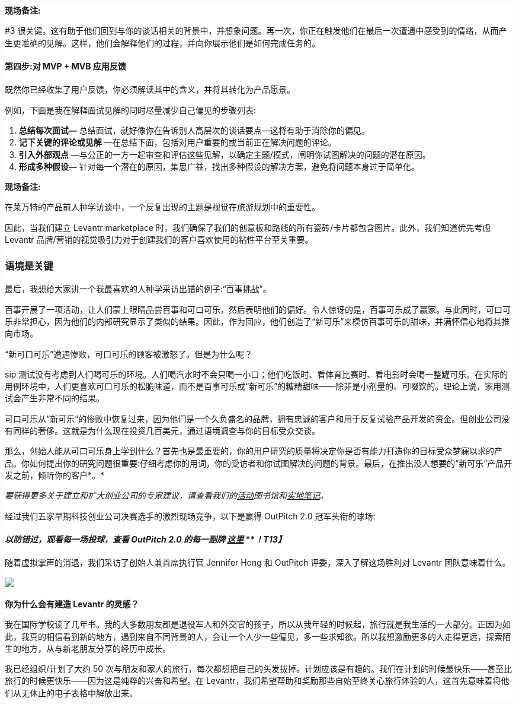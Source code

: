 **现场备注:**

#3 很关键。这有助于他们回到与你的谈话相关的背景中，并想象问题。再一次，你正在触发他们在最后一次遭遇中感受到的情绪，从而产生更准确的见解。这样，他们会解释他们的过程，并向你展示他们是如何完成任务的。

#### 第四步:对 MVP + MVB 应用反馈

既然你已经收集了用户反馈，你必须解读其中的含义，并将其转化为产品愿景。

例如，下面是我在解释面试见解的同时尽量减少自己偏见的步骤列表:

1.  **总结每次面试—** 总结面试，就好像你在告诉别人高层次的谈话要点—这将有助于消除你的偏见。
2.  **记下关键的评论或见解** —在总结下面，包括对用户重要的或当前正在解决问题的评论。
3.  **引入外部观点** —与公正的一方一起审查和评估这些见解，以确定主题/模式，阐明你试图解决的问题的潜在原因。
4.  **形成多种假设—** 针对每一个潜在的原因，集思广益，找出多种假设的解决方案，避免将问题本身过于简单化。

**现场备注:**

在莱万特的产品前人种学访谈中，一个反复出现的主题是视觉在旅游规划中的重要性。

因此，当我们建立 Levantr marketplace 时，我们确保了我们的创意板和路线的所有瓷砖/卡片都包含图片。此外，我们知道优先考虑 Levantr 品牌/营销的视觉吸引力对于创建我们的客户喜欢使用的粘性平台至关重要。

### **语境是关键**

最后，我想给大家讲一个我最喜欢的人种学采访出错的例子:“百事挑战”。

百事开展了一项活动，让人们蒙上眼睛品尝百事和可口可乐，然后表明他们的偏好。令人惊讶的是，百事可乐成了赢家。与此同时，可口可乐非常担心，因为他们的内部研究显示了类似的结果。因此，作为回应，他们创造了“新可乐”来模仿百事可乐的甜味，并满怀信心地将其推向市场。

“新可口可乐”遭遇惨败，可口可乐的顾客被激怒了。但是为什么呢？

sip 测试没有考虑到人们喝可乐的环境。人们喝汽水时不会只喝一小口；他们吃饭时、看体育比赛时、看电影时会喝一整罐可乐。在实际的用例环境中，人们更喜欢可口可乐的松脆味道，而不是百事可乐或“新可乐”的糖精甜味——除非是小剂量的、可啜饮的。理论上说，家用测试会产生非常不同的结果。

可口可乐从“新可乐”的惨败中恢复过来，因为他们是一个久负盛名的品牌，拥有忠诚的客户和用于反复试验产品开发的资金。但创业公司没有同样的奢侈。这就是为什么现在投资几百美元，通过语境调查与你的目标受众交谈。

那么，创始人能从可口可乐身上学到什么？首先也是最重要的，你的用户研究的质量将决定你是否有能力打造你的目标受众梦寐以求的产品。你如何提出你的研究问题很重要:仔细考虑你的用词，你的受访者和你试图解决的问题的背景。最后，在推出没人想要的“新可乐”产品开发之前，倾听你的客户*。*

*要获得更多关于建立和扩大创业公司的专家建议，请查看我们的[活动](https://outlander.vc/events/)图书馆和[实地笔记](https://outlander.vc/fieldnotes/)。*

经过我们五家早期科技创业公司决赛选手的激烈现场竞争，以下是赢得 OutPitch 2.0 冠军头衔的球场:

#### ***以防错过，观看每一场投球，查看 OutPitch 2.0 的每一副牌*** [***这里***](https://www.crowdcast.io/e/outpitch2) ***！*T13】**

随着虚拟掌声的消退，我们采访了创始人兼首席执行官 Jennifer Hong 和 OutPitch 评委，深入了解这场胜利对 Levantr 团队意味着什么。

![](../Images/005c4217407e388276a2ffdc83229278.png)

**你为什么会有建造 Levantr 的灵感？**

我在国际学校读了几年书。我的大多数朋友都是退役军人和外交官的孩子，所以从我年轻的时候起，旅行就是我生活的一大部分。正因为如此，我真的相信看到新的地方，遇到来自不同背景的人，会让一个人少一些偏见，多一些求知欲。所以我想激励更多的人走得更远，探索陌生的地方，从与新老朋友分享的经历中成长。

我已经组织/计划了大约 50 次与朋友和家人的旅行，每次都想把自己的头发拔掉。计划应该是有趣的。我们在计划的时候最快乐——甚至比旅行的时候更快乐——因为这是纯粹的兴奋和希望。在 Levantr，我们希望帮助和奖励那些自始至终关心旅行体验的人，这首先意味着将他们从无休止的电子表格中解放出来。
